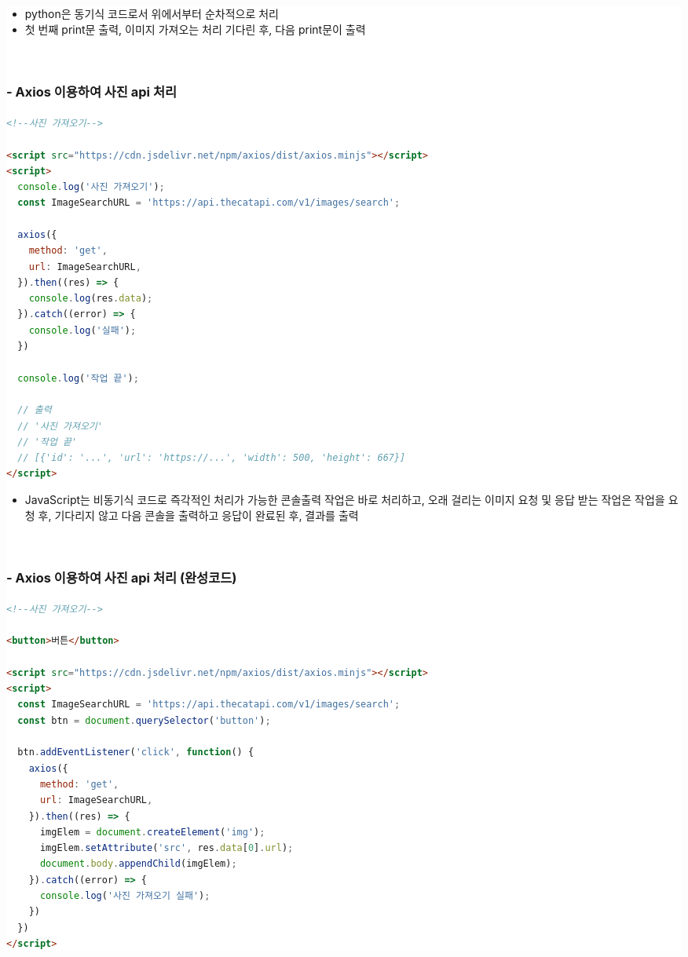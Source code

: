 - python은 동기식 코드로서 위에서부터 순차적으로 처리
- 첫 번째 print문 출력, 이미지 가져오는 처리 기다린 후, 다음 print문이 출력

<br>

### - Axios 이용하여 사진 api 처리

```html
<!--사진 가져오기-->

<script src="https://cdn.jsdelivr.net/npm/axios/dist/axios.minjs"></script>
<script>
  console.log('사진 가져오기');
  const ImageSearchURL = 'https://api.thecatapi.com/v1/images/search';

  axios({
    method: 'get',
    url: ImageSearchURL,
  }).then((res) => {
    console.log(res.data);
  }).catch((error) => {
    console.log('실패');
  })

  console.log('작업 끝');

  // 출력
  // '사진 가져오기'
  // '작업 끝'
  // [{'id': '...', 'url': 'https://...', 'width': 500, 'height': 667}]
</script>
```

- JavaScript는 비동기식 코드로 즉각적인 처리가 가능한 콘솔출력 작업은 바로 처리하고, 오래 걸리는 이미지 요청 및 응답 받는 작업은 작업을 요청 후, 기다리지 않고 다음 콘솔을 출력하고 응답이 완료된 후,
  결과를 출력

<br>

### - Axios 이용하여 사진 api 처리 (완성코드)

```html
<!--사진 가져오기-->

<button>버튼</button>

<script src="https://cdn.jsdelivr.net/npm/axios/dist/axios.minjs"></script>
<script>
  const ImageSearchURL = 'https://api.thecatapi.com/v1/images/search';
  const btn = document.querySelector('button');

  btn.addEventListener('click', function() {
    axios({
      method: 'get',
      url: ImageSearchURL,
    }).then((res) => {
      imgElem = document.createElement('img');
      imgElem.setAttribute('src', res.data[0].url);
      document.body.appendChild(imgElem);
    }).catch((error) => {
      console.log('사진 가져오기 실패');
    })
  })
</script>
```


[//]: # (---)
[//]: # ()
[//]: # (## Source)
[//]: # ()
[//]: # (- [<>]&#40;<>&#41;)